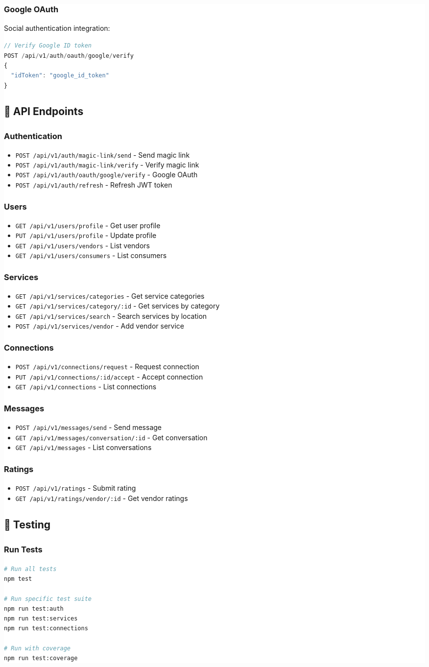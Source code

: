 ### Google OAuth
Social authentication integration:

```javascript
// Verify Google ID token
POST /api/v1/auth/oauth/google/verify
{
  "idToken": "google_id_token"
}
```

## 📡 API Endpoints

### Authentication
- `POST /api/v1/auth/magic-link/send` - Send magic link
- `POST /api/v1/auth/magic-link/verify` - Verify magic link
- `POST /api/v1/auth/oauth/google/verify` - Google OAuth
- `POST /api/v1/auth/refresh` - Refresh JWT token

### Users
- `GET /api/v1/users/profile` - Get user profile
- `PUT /api/v1/users/profile` - Update profile
- `GET /api/v1/users/vendors` - List vendors
- `GET /api/v1/users/consumers` - List consumers

### Services
- `GET /api/v1/services/categories` - Get service categories
- `GET /api/v1/services/category/:id` - Get services by category
- `GET /api/v1/services/search` - Search services by location
- `POST /api/v1/services/vendor` - Add vendor service

### Connections
- `POST /api/v1/connections/request` - Request connection
- `PUT /api/v1/connections/:id/accept` - Accept connection
- `GET /api/v1/connections` - List connections

### Messages
- `POST /api/v1/messages/send` - Send message
- `GET /api/v1/messages/conversation/:id` - Get conversation
- `GET /api/v1/messages` - List conversations

### Ratings
- `POST /api/v1/ratings` - Submit rating
- `GET /api/v1/ratings/vendor/:id` - Get vendor ratings

## 🧪 Testing

### Run Tests
```bash
# Run all tests
npm test

# Run specific test suite
npm run test:auth
npm run test:services
npm run test:connections

# Run with coverage
npm run test:coverage
```
